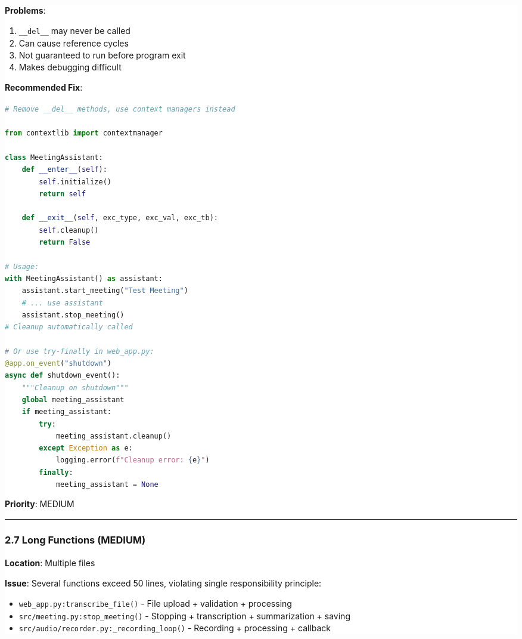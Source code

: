 **Problems**:
1. `__del__` may never be called
2. Can cause reference cycles
3. Not guaranteed to run before program exit
4. Makes debugging difficult

**Recommended Fix**:
```python
# Remove __del__ methods, use context managers instead

from contextlib import contextmanager

class MeetingAssistant:
    def __enter__(self):
        self.initialize()
        return self

    def __exit__(self, exc_type, exc_val, exc_tb):
        self.cleanup()
        return False

# Usage:
with MeetingAssistant() as assistant:
    assistant.start_meeting("Test Meeting")
    # ... use assistant
    assistant.stop_meeting()
# Cleanup automatically called

# Or use try-finally in web_app.py:
@app.on_event("shutdown")
async def shutdown_event():
    """Cleanup on shutdown"""
    global meeting_assistant
    if meeting_assistant:
        try:
            meeting_assistant.cleanup()
        except Exception as e:
            logging.error(f"Cleanup error: {e}")
        finally:
            meeting_assistant = None
```

**Priority**: MEDIUM

---

### 2.7 Long Functions (MEDIUM)
**Location**: Multiple files

**Issue**: Several functions exceed 50 lines, violating single responsibility principle:

- `web_app.py:transcribe_file()` - File upload + validation + processing
- `src/meeting.py:stop_meeting()` - Stopping + transcription + summarization + saving
- `src/audio/recorder.py:_recording_loop()` - Recording + processing + callback
